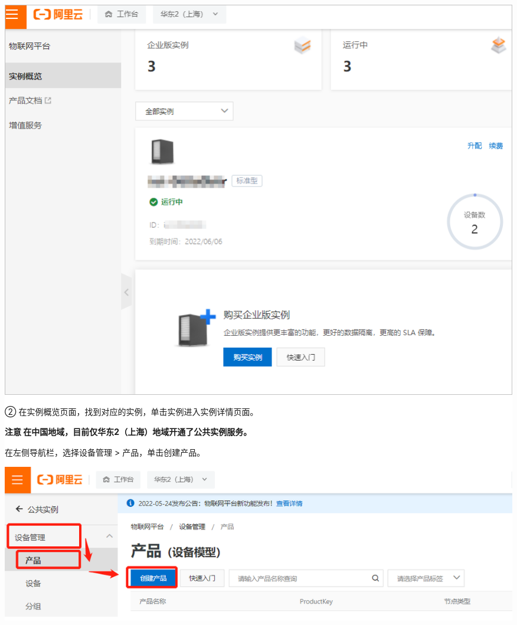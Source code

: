 <img src=./../../../images\506公共实例创建\1.png width=100%/>
</div>
 
② 在实例概览页面，找到对应的实例，单击实例进入实例详情页面。

**注意 在中国地域，目前仅华东2（上海）地域开通了公共实例服务。**

在左侧导航栏，选择设备管理 > 产品，单击创建产品。
<div align="center">
<img src=./../../../images\506公共实例创建\2.png width=100%/>
</div>
 